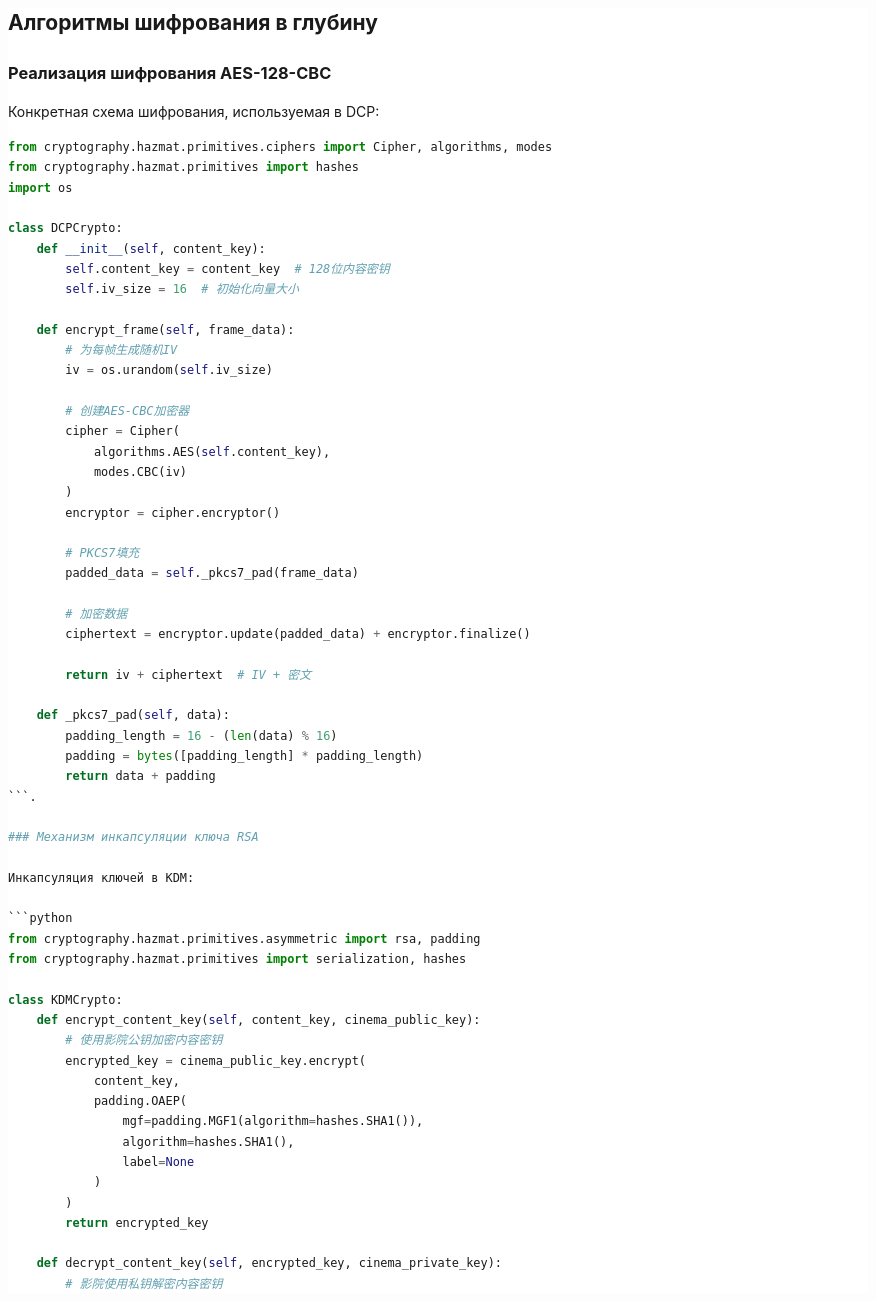 ## Алгоритмы шифрования в глубину

### Реализация шифрования AES-128-CBC

Конкретная схема шифрования, используемая в DCP:

```python
from cryptography.hazmat.primitives.ciphers import Cipher, algorithms, modes
from cryptography.hazmat.primitives import hashes
import os

class DCPCrypto:
    def __init__(self, content_key):
        self.content_key = content_key  # 128位内容密钥
        self.iv_size = 16  # 初始化向量大小
        
    def encrypt_frame(self, frame_data):
        # 为每帧生成随机IV
        iv = os.urandom(self.iv_size)
        
        # 创建AES-CBC加密器
        cipher = Cipher(
            algorithms.AES(self.content_key),
            modes.CBC(iv)
        )
        encryptor = cipher.encryptor()
        
        # PKCS7填充
        padded_data = self._pkcs7_pad(frame_data)
        
        # 加密数据
        ciphertext = encryptor.update(padded_data) + encryptor.finalize()
        
        return iv + ciphertext  # IV + 密文
        
    def _pkcs7_pad(self, data):
        padding_length = 16 - (len(data) % 16)
        padding = bytes([padding_length] * padding_length)
        return data + padding
```.

### Механизм инкапсуляции ключа RSA

Инкапсуляция ключей в KDM:

```python
from cryptography.hazmat.primitives.asymmetric import rsa, padding
from cryptography.hazmat.primitives import serialization, hashes

class KDMCrypto:
    def encrypt_content_key(self, content_key, cinema_public_key):
        # 使用影院公钥加密内容密钥
        encrypted_key = cinema_public_key.encrypt(
            content_key,
            padding.OAEP(
                mgf=padding.MGF1(algorithm=hashes.SHA1()),
                algorithm=hashes.SHA1(),
                label=None
            )
        )
        return encrypted_key
        
    def decrypt_content_key(self, encrypted_key, cinema_private_key):
        # 影院使用私钥解密内容密钥
```